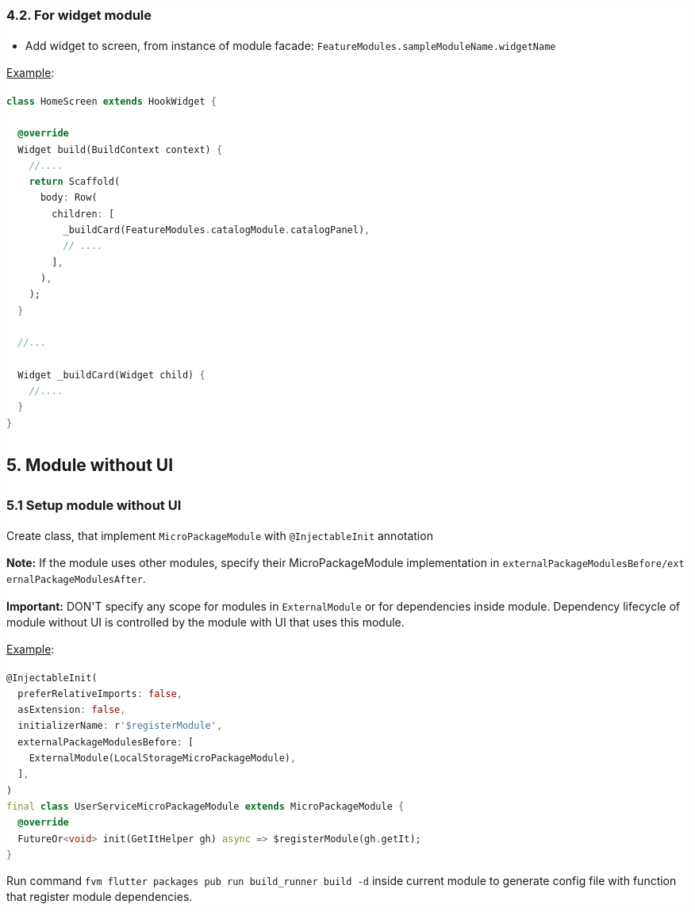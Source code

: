 ### 4.2. For widget module
- Add widget to screen, from instance of module facade: `FeatureModules.sampleModuleName.widgetName`

[Example](modules/features/dashboard/lib/src/presentation/features/home/home_screen.dart):
```dart
class HomeScreen extends HookWidget {
  
  @override
  Widget build(BuildContext context) {
    //....
    return Scaffold(
      body: Row(
        children: [
          _buildCard(FeatureModules.catalogModule.catalogPanel),
          // ....
        ],
      ),
    );
  }
  
  //...
  
  Widget _buildCard(Widget child) {
    //....
  }
}
```

## 5. Module without UI

### 5.1 Setup module without UI
Create class, that implement `MicroPackageModule` with `@InjectableInit` annotation

**Note:** If the module uses other modules, specify their MicroPackageModule implementation in
`externalPackageModulesBefore/externalPackageModulesAfter`.

**Important:** DON'T specify any scope for modules in `ExternalModule` or for dependencies inside
module. Dependency lifecycle of module without UI is controlled by the module with UI that uses this
module.

[Example](modules/services/user_service/lib/src/di/user_service_micro_package_module.dart):
```dart
@InjectableInit(
  preferRelativeImports: false,
  asExtension: false,
  initializerName: r'$registerModule',
  externalPackageModulesBefore: [
    ExternalModule(LocalStorageMicroPackageModule),
  ],
)
final class UserServiceMicroPackageModule extends MicroPackageModule {
  @override
  FutureOr<void> init(GetItHelper gh) async => $registerModule(gh.getIt);
}
```
Run command `fvm flutter packages pub run build_runner build -d` inside current module to
generate config file with function that register module dependencies.
